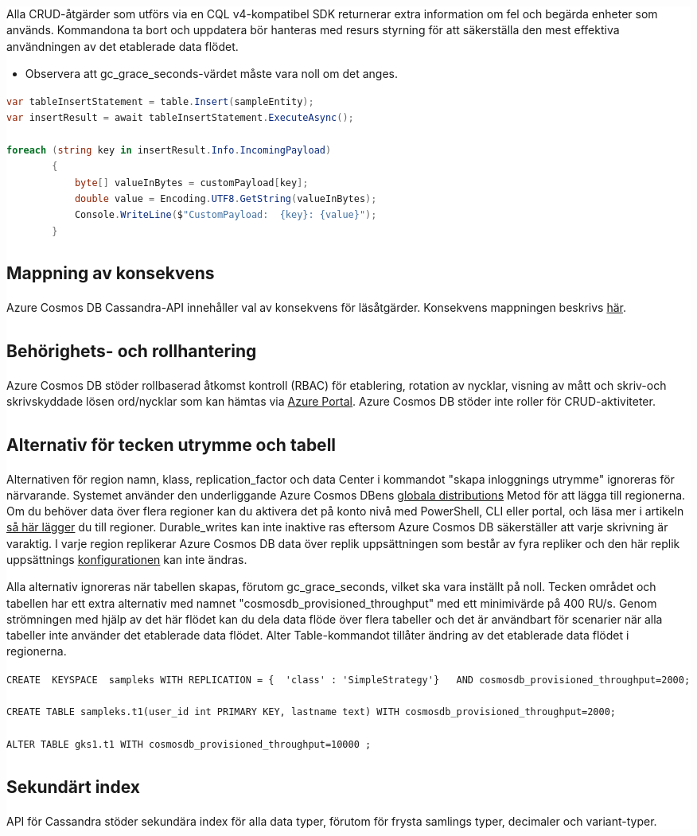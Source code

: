 Alla CRUD-åtgärder som utförs via en CQL v4-kompatibel SDK returnerar extra information om fel och begärda enheter som används. Kommandona ta bort och uppdatera bör hanteras med resurs styrning för att säkerställa den mest effektiva användningen av det etablerade data flödet.

* Observera att gc_grace_seconds-värdet måste vara noll om det anges.

```csharp
var tableInsertStatement = table.Insert(sampleEntity); 
var insertResult = await tableInsertStatement.ExecuteAsync(); 
 
foreach (string key in insertResult.Info.IncomingPayload) 
        { 
            byte[] valueInBytes = customPayload[key]; 
            double value = Encoding.UTF8.GetString(valueInBytes); 
            Console.WriteLine($"CustomPayload:  {key}: {value}"); 
        } 
```

## <a name="consistency-mapping"></a>Mappning av konsekvens 

Azure Cosmos DB Cassandra-API innehåller val av konsekvens för läsåtgärder.  Konsekvens mappningen beskrivs [här](./cassandra-consistency.md#mapping-consistency-levels).

## <a name="permission-and-role-management"></a>Behörighets- och rollhantering

Azure Cosmos DB stöder rollbaserad åtkomst kontroll (RBAC) för etablering, rotation av nycklar, visning av mått och skriv-och skrivskyddade lösen ord/nycklar som kan hämtas via [Azure Portal](https://portal.azure.com). Azure Cosmos DB stöder inte roller för CRUD-aktiviteter.

## <a name="keyspace-and-table-options"></a>Alternativ för tecken utrymme och tabell

Alternativen för region namn, klass, replication_factor och data Center i kommandot "skapa inloggnings utrymme" ignoreras för närvarande. Systemet använder den underliggande Azure Cosmos DBens [globala distributions](global-dist-under-the-hood.md) Metod för att lägga till regionerna. Om du behöver data över flera regioner kan du aktivera det på konto nivå med PowerShell, CLI eller portal, och läsa mer i artikeln [så här lägger](how-to-manage-database-account.md#addremove-regions-from-your-database-account) du till regioner. Durable_writes kan inte inaktive ras eftersom Azure Cosmos DB säkerställer att varje skrivning är varaktig. I varje region replikerar Azure Cosmos DB data över replik uppsättningen som består av fyra repliker och den här replik uppsättnings [konfigurationen](global-dist-under-the-hood.md) kan inte ändras.
 
Alla alternativ ignoreras när tabellen skapas, förutom gc_grace_seconds, vilket ska vara inställt på noll.
Tecken området och tabellen har ett extra alternativ med namnet "cosmosdb_provisioned_throughput" med ett minimivärde på 400 RU/s. Genom strömningen med hjälp av det här flödet kan du dela data flöde över flera tabeller och det är användbart för scenarier när alla tabeller inte använder det etablerade data flödet. Alter Table-kommandot tillåter ändring av det etablerade data flödet i regionerna. 

```
CREATE  KEYSPACE  sampleks WITH REPLICATION = {  'class' : 'SimpleStrategy'}   AND cosmosdb_provisioned_throughput=2000;  

CREATE TABLE sampleks.t1(user_id int PRIMARY KEY, lastname text) WITH cosmosdb_provisioned_throughput=2000; 

ALTER TABLE gks1.t1 WITH cosmosdb_provisioned_throughput=10000 ;

```
## <a name="secondary-index"></a>Sekundärt index
API för Cassandra stöder sekundära index för alla data typer, förutom för frysta samlings typer, decimaler och variant-typer. 

